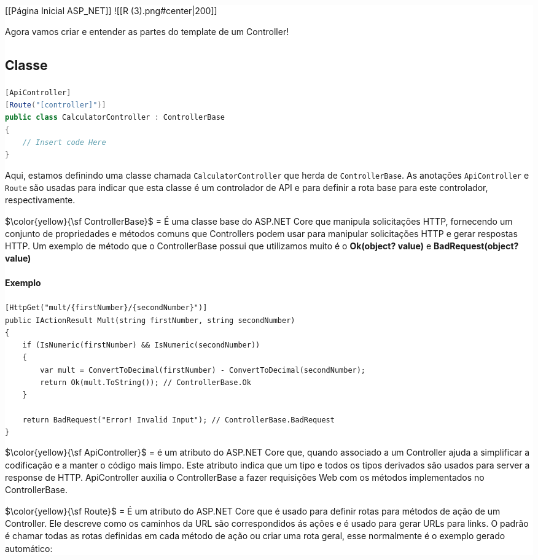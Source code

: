 [[Página Inicial ASP_NET]]
![[R (3).png#center|200]]

```table-of-contents
```

Agora vamos criar e entender as partes do template de um Controller!

## Classe

```csharp
[ApiController]
[Route("[controller]")]
public class CalculatorController : ControllerBase 
{
	// Insert code Here
}
```

Aqui, estamos definindo uma classe chamada `CalculatorController` que herda de `ControllerBase`. As anotações `ApiController` e `Route` são usadas para indicar que esta classe é um controlador de API e para definir a rota base para este controlador, respectivamente.

$\color{yellow}{\sf ControllerBase}$ = É uma classe base do ASP.NET Core que manipula solicitações HTTP, fornecendo um conjunto de propriedades e métodos comuns que Controllers podem usar para manipular solicitações HTTP e gerar respostas HTTP.
Um exemplo de método que o ControllerBase possui que utilizamos muito é o **Ok(object? value)** e **BadRequest(object? value)**

#### Exemplo

```Csharp
[HttpGet("mult/{firstNumber}/{secondNumber}")]
public IActionResult Mult(string firstNumber, string secondNumber)
{
    if (IsNumeric(firstNumber) && IsNumeric(secondNumber))
    {
        var mult = ConvertToDecimal(firstNumber) - ConvertToDecimal(secondNumber);
        return Ok(mult.ToString()); // ControllerBase.Ok
    }

    return BadRequest("Error! Invalid Input"); // ControllerBase.BadRequest
}
```

$\color{yellow}{\sf ApiController}$ = é um atributo do ASP.NET Core que, quando associado a um Controller ajuda a simplificar a codificação e a manter o código mais limpo. Este atributo indica que um tipo e todos os tipos derivados são usados para server a response de HTTP.
ApiController auxilia o ControllerBase a fazer requisições Web com os métodos implementados no ControllerBase.

$\color{yellow}{\sf Route}$ = É um atributo do ASP.NET Core que é usado para definir rotas para métodos de ação de um Controller. Ele descreve como os caminhos da URL são correspondidos ás ações e é usado para gerar URLs para links. O padrão é chamar todas as rotas definidas em cada método de ação ou criar uma rota geral, esse normalmente é o exemplo gerado automático:
